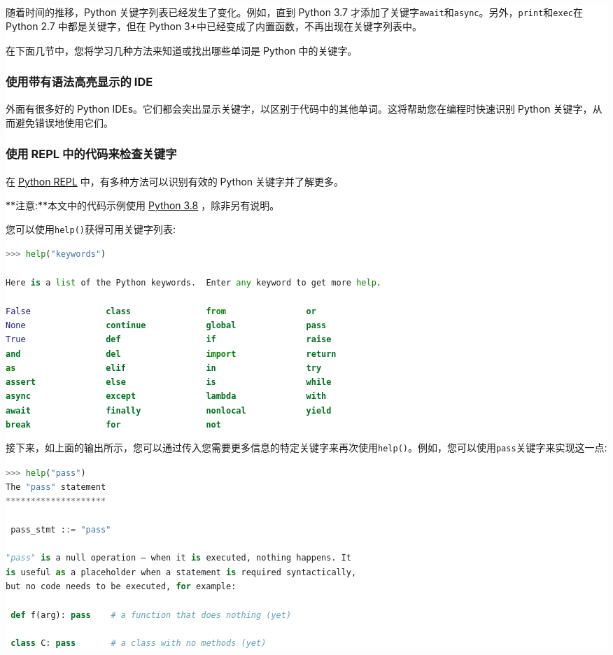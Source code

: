 随着时间的推移，Python 关键字列表已经发生了变化。例如，直到 Python 3.7 才添加了关键字`await`和`async`。另外，`print`和`exec`在 Python 2.7 中都是关键字，但在 Python 3+中已经变成了内置函数，不再出现在关键字列表中。

在下面几节中，您将学习几种方法来知道或找出哪些单词是 Python 中的关键字。

### 使用带有语法高亮显示的 IDE

外面有很多好的 Python IDEs。它们都会突出显示关键字，以区别于代码中的其他单词。这将帮助您在编程时快速识别 Python 关键字，从而避免错误地使用它们。

### 使用 REPL 中的代码来检查关键字

在 [Python REPL](https://realpython.com/interacting-with-python/#using-the-python-interpreter-interactively) 中，有多种方法可以识别有效的 Python 关键字并了解更多。

**注意:**本文中的代码示例使用 [Python 3.8](https://realpython.com/python38-new-features/) ，除非另有说明。

您可以使用`help()`获得可用关键字列表:

>>>

```py
>>> help("keywords")

Here is a list of the Python keywords.  Enter any keyword to get more help.

False               class               from                or
None                continue            global              pass
True                def                 if                  raise
and                 del                 import              return
as                  elif                in                  try
assert              else                is                  while
async               except              lambda              with
await               finally             nonlocal            yield
break               for                 not
```

接下来，如上面的输出所示，您可以通过传入您需要更多信息的特定关键字来再次使用`help()`。例如，您可以使用`pass`关键字来实现这一点:

>>>

```py
>>> help("pass")
The "pass" statement
********************

 pass_stmt ::= "pass"

"pass" is a null operation — when it is executed, nothing happens. It
is useful as a placeholder when a statement is required syntactically,
but no code needs to be executed, for example:

 def f(arg): pass    # a function that does nothing (yet)

 class C: pass       # a class with no methods (yet)
```
